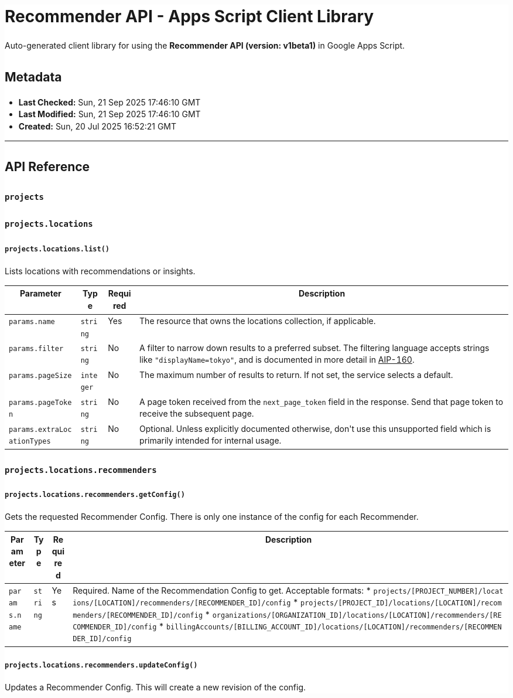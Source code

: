 # Recommender API - Apps Script Client Library

Auto-generated client library for using the **Recommender API (version: v1beta1)** in Google Apps Script.

## Metadata

- **Last Checked:** Sun, 21 Sep 2025 17:46:10 GMT
- **Last Modified:** Sun, 21 Sep 2025 17:46:10 GMT
- **Created:** Sun, 20 Jul 2025 16:52:21 GMT



---

## API Reference

### `projects`

### `projects.locations`

#### `projects.locations.list()`

Lists locations with recommendations or insights.

| Parameter | Type | Required | Description |
|---|---|---|---|
| `params.name` | `string` | Yes | The resource that owns the locations collection, if applicable. |
| `params.filter` | `string` | No | A filter to narrow down results to a preferred subset. The filtering language accepts strings like `"displayName=tokyo"`, and is documented in more detail in [AIP-160](https://google.aip.dev/160). |
| `params.pageSize` | `integer` | No | The maximum number of results to return. If not set, the service selects a default. |
| `params.pageToken` | `string` | No | A page token received from the `next_page_token` field in the response. Send that page token to receive the subsequent page. |
| `params.extraLocationTypes` | `string` | No | Optional. Unless explicitly documented otherwise, don't use this unsupported field which is primarily intended for internal usage. |

### `projects.locations.recommenders`

#### `projects.locations.recommenders.getConfig()`

Gets the requested Recommender Config. There is only one instance of the config for each Recommender.

| Parameter | Type | Required | Description |
|---|---|---|---|
| `params.name` | `string` | Yes | Required. Name of the Recommendation Config to get. Acceptable formats: * `projects/[PROJECT_NUMBER]/locations/[LOCATION]/recommenders/[RECOMMENDER_ID]/config` * `projects/[PROJECT_ID]/locations/[LOCATION]/recommenders/[RECOMMENDER_ID]/config` * `organizations/[ORGANIZATION_ID]/locations/[LOCATION]/recommenders/[RECOMMENDER_ID]/config` * `billingAccounts/[BILLING_ACCOUNT_ID]/locations/[LOCATION]/recommenders/[RECOMMENDER_ID]/config` |

#### `projects.locations.recommenders.updateConfig()`

Updates a Recommender Config. This will create a new revision of the config.
